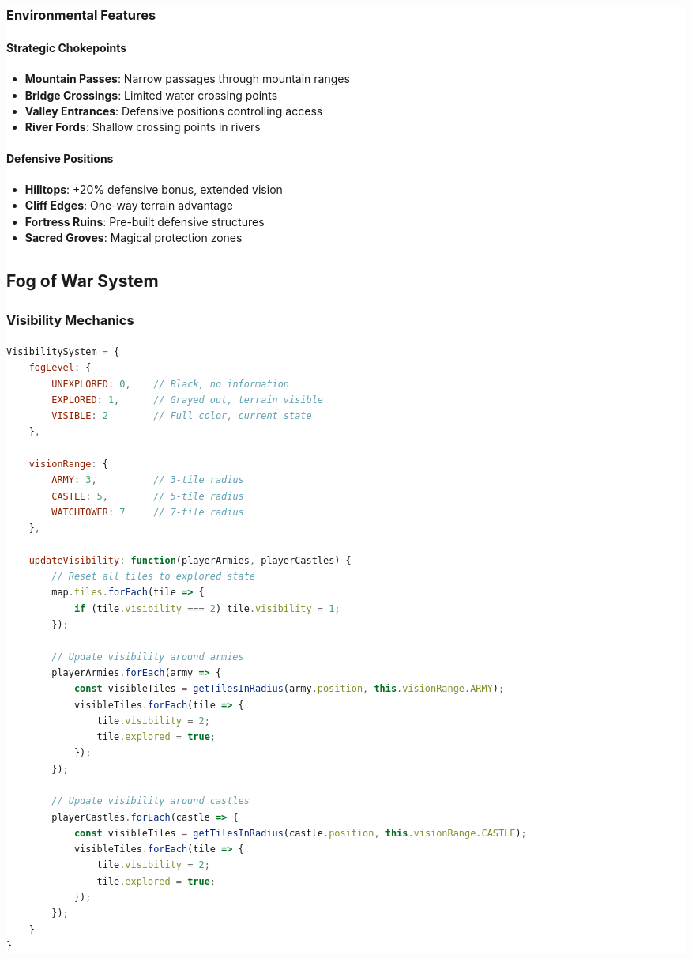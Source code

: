 ### Environmental Features

#### Strategic Chokepoints
- **Mountain Passes**: Narrow passages through mountain ranges
- **Bridge Crossings**: Limited water crossing points
- **Valley Entrances**: Defensive positions controlling access
- **River Fords**: Shallow crossing points in rivers

#### Defensive Positions
- **Hilltops**: +20% defensive bonus, extended vision
- **Cliff Edges**: One-way terrain advantage
- **Fortress Ruins**: Pre-built defensive structures
- **Sacred Groves**: Magical protection zones

## Fog of War System

### Visibility Mechanics
```javascript
VisibilitySystem = {
    fogLevel: {
        UNEXPLORED: 0,    // Black, no information
        EXPLORED: 1,      // Grayed out, terrain visible
        VISIBLE: 2        // Full color, current state
    },
    
    visionRange: {
        ARMY: 3,          // 3-tile radius
        CASTLE: 5,        // 5-tile radius
        WATCHTOWER: 7     // 7-tile radius
    },
    
    updateVisibility: function(playerArmies, playerCastles) {
        // Reset all tiles to explored state
        map.tiles.forEach(tile => {
            if (tile.visibility === 2) tile.visibility = 1;
        });
        
        // Update visibility around armies
        playerArmies.forEach(army => {
            const visibleTiles = getTilesInRadius(army.position, this.visionRange.ARMY);
            visibleTiles.forEach(tile => {
                tile.visibility = 2;
                tile.explored = true;
            });
        });
        
        // Update visibility around castles
        playerCastles.forEach(castle => {
            const visibleTiles = getTilesInRadius(castle.position, this.visionRange.CASTLE);
            visibleTiles.forEach(tile => {
                tile.visibility = 2;
                tile.explored = true;
            });
        });
    }
}
```
